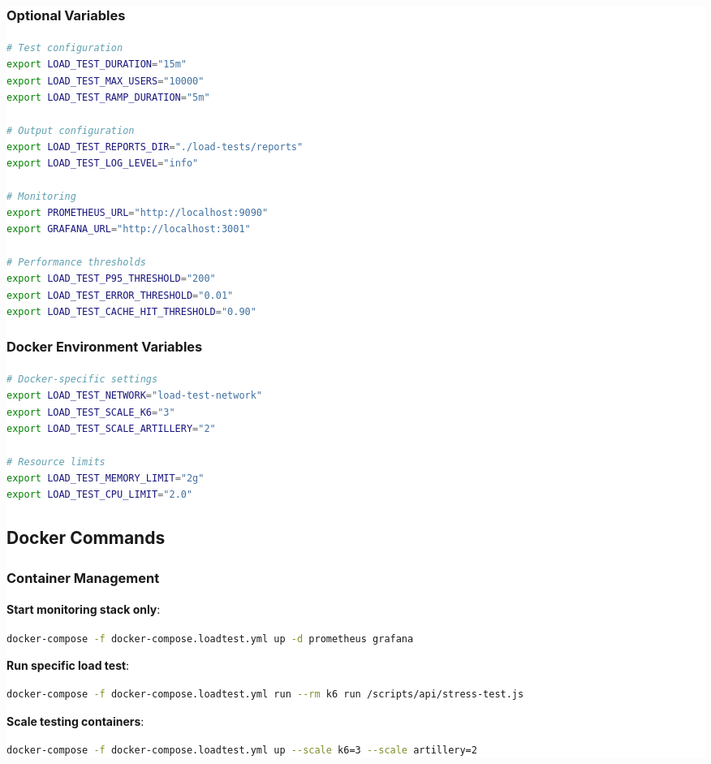 ### Optional Variables

```bash
# Test configuration
export LOAD_TEST_DURATION="15m"
export LOAD_TEST_MAX_USERS="10000"
export LOAD_TEST_RAMP_DURATION="5m"

# Output configuration
export LOAD_TEST_REPORTS_DIR="./load-tests/reports"
export LOAD_TEST_LOG_LEVEL="info"

# Monitoring
export PROMETHEUS_URL="http://localhost:9090"
export GRAFANA_URL="http://localhost:3001"

# Performance thresholds
export LOAD_TEST_P95_THRESHOLD="200"
export LOAD_TEST_ERROR_THRESHOLD="0.01"
export LOAD_TEST_CACHE_HIT_THRESHOLD="0.90"
```

### Docker Environment Variables

```bash
# Docker-specific settings
export LOAD_TEST_NETWORK="load-test-network"
export LOAD_TEST_SCALE_K6="3"
export LOAD_TEST_SCALE_ARTILLERY="2"

# Resource limits
export LOAD_TEST_MEMORY_LIMIT="2g"
export LOAD_TEST_CPU_LIMIT="2.0"
```

## Docker Commands

### Container Management

**Start monitoring stack only**:

```bash
docker-compose -f docker-compose.loadtest.yml up -d prometheus grafana
```

**Run specific load test**:

```bash
docker-compose -f docker-compose.loadtest.yml run --rm k6 run /scripts/api/stress-test.js
```

**Scale testing containers**:

```bash
docker-compose -f docker-compose.loadtest.yml up --scale k6=3 --scale artillery=2
```
